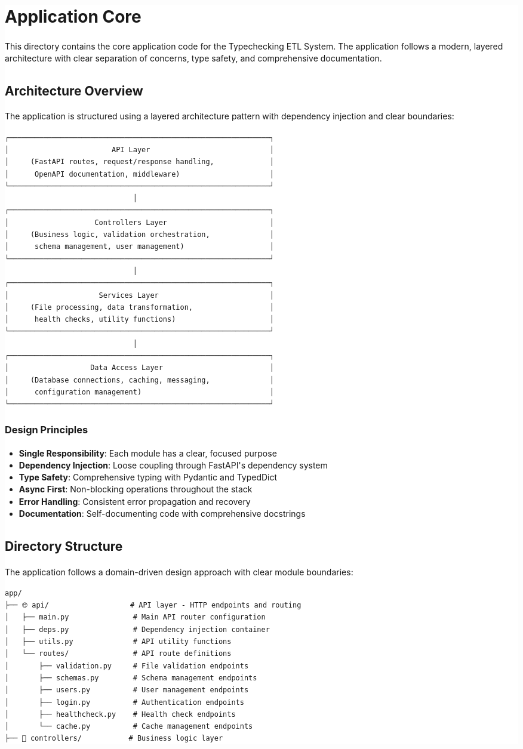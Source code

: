 # Application Core

This directory contains the core application code for the Typechecking ETL System. The application follows a modern, layered architecture with clear separation of concerns, type safety, and comprehensive documentation.

## Architecture Overview

The application is structured using a layered architecture pattern with dependency injection and clear boundaries:

```text
┌─────────────────────────────────────────────────────────────┐
│                        API Layer                            │
│     (FastAPI routes, request/response handling,             │
│      OpenAPI documentation, middleware)                     │
└─────────────────────────────────────────────────────────────┘
                              │
┌─────────────────────────────────────────────────────────────┐
│                    Controllers Layer                        │
│     (Business logic, validation orchestration,              │
│      schema management, user management)                    │
└─────────────────────────────────────────────────────────────┘
                              │
┌─────────────────────────────────────────────────────────────┐
│                     Services Layer                          │
│     (File processing, data transformation,                  │
│      health checks, utility functions)                      │
└─────────────────────────────────────────────────────────────┘
                              │
┌─────────────────────────────────────────────────────────────┐
│                   Data Access Layer                         │
│     (Database connections, caching, messaging,              │
│      configuration management)                              │
└─────────────────────────────────────────────────────────────┘
```

### Design Principles

- **Single Responsibility**: Each module has a clear, focused purpose
- **Dependency Injection**: Loose coupling through FastAPI's dependency system
- **Type Safety**: Comprehensive typing with Pydantic and TypedDict
- **Async First**: Non-blocking operations throughout the stack
- **Error Handling**: Consistent error propagation and recovery
- **Documentation**: Self-documenting code with comprehensive docstrings

## Directory Structure

The application follows a domain-driven design approach with clear module boundaries:

```text
app/
├── 🌐 api/                   # API layer - HTTP endpoints and routing
│   ├── main.py               # Main API router configuration
│   ├── deps.py               # Dependency injection container
│   ├── utils.py              # API utility functions
│   └── routes/               # API route definitions
│       ├── validation.py     # File validation endpoints
│       ├── schemas.py        # Schema management endpoints
│       ├── users.py          # User management endpoints
│       ├── login.py          # Authentication endpoints
│       ├── healthcheck.py    # Health check endpoints
│       └── cache.py          # Cache management endpoints
├── 🎯 controllers/           # Business logic layer
```
